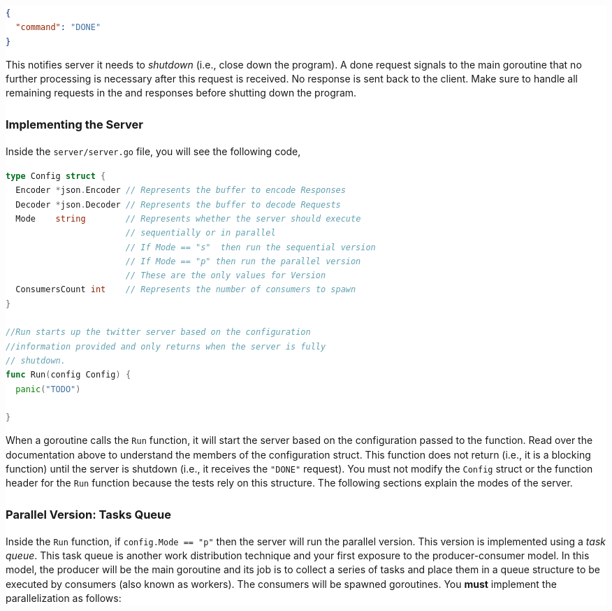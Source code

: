 ``` json
{ 
  "command": "DONE" 
}
```

This notifies server it needs to *shutdown* (i.e., close down the
program). A done request signals to the main goroutine that no further
processing is necessary after this request is received. No response is
sent back to the client. Make sure to handle all remaining requests in
the and responses before shutting down the program.

### Implementing the Server

Inside the `server/server.go` file, you will see the following code,

``` go
type Config struct {
  Encoder *json.Encoder // Represents the buffer to encode Responses
  Decoder *json.Decoder // Represents the buffer to decode Requests
  Mode    string        // Represents whether the server should execute
                        // sequentially or in parallel
                        // If Mode == "s"  then run the sequential version
                        // If Mode == "p" then run the parallel version 
                        // These are the only values for Version
  ConsumersCount int    // Represents the number of consumers to spawn
}

//Run starts up the twitter server based on the configuration
//information provided and only returns when the server is fully
// shutdown.
func Run(config Config) {
  panic("TODO")

}
```

When a goroutine calls the `Run` function, it will start the server
based on the configuration passed to the function. Read over the
documentation above to understand the members of the configuration
struct. This function does not return (i.e., it is a blocking function)
until the server is shutdown (i.e., it receives the `"DONE"` request).
You must not modify the `Config` struct or the function header for the
`Run` function because the tests rely on this structure. The following
sections explain the modes of the server.

### Parallel Version: Tasks Queue

Inside the `Run` function, if `config.Mode == "p"` then the server will
run the parallel version. This version is implemented using a *task
queue*. This task queue is another work distribution technique and your
first exposure to the producer-consumer model. In this model, the
producer will be the main goroutine and its job is to collect a series
of tasks and place them in a queue structure to be executed by consumers
(also known as workers). The consumers will be spawned goroutines. You
**must** implement the parallelization as follows:
